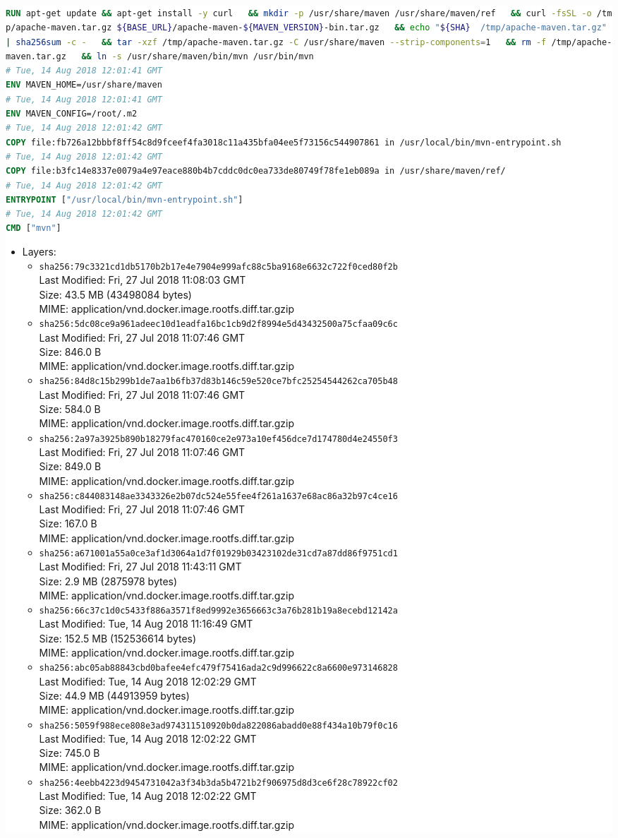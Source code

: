 ```dockerfile
RUN apt-get update && apt-get install -y curl   && mkdir -p /usr/share/maven /usr/share/maven/ref   && curl -fsSL -o /tmp/apache-maven.tar.gz ${BASE_URL}/apache-maven-${MAVEN_VERSION}-bin.tar.gz   && echo "${SHA}  /tmp/apache-maven.tar.gz" | sha256sum -c -   && tar -xzf /tmp/apache-maven.tar.gz -C /usr/share/maven --strip-components=1   && rm -f /tmp/apache-maven.tar.gz   && ln -s /usr/share/maven/bin/mvn /usr/bin/mvn
# Tue, 14 Aug 2018 12:01:41 GMT
ENV MAVEN_HOME=/usr/share/maven
# Tue, 14 Aug 2018 12:01:41 GMT
ENV MAVEN_CONFIG=/root/.m2
# Tue, 14 Aug 2018 12:01:42 GMT
COPY file:fb726a12bbbf8ff54c8d9fceef4fa3018c11a435bfa04ee5f73156c544907861 in /usr/local/bin/mvn-entrypoint.sh 
# Tue, 14 Aug 2018 12:01:42 GMT
COPY file:b3fc14e8337e0079a4e97eace880b4b7cddc0dc0ea733de80749f78fe1eb089a in /usr/share/maven/ref/ 
# Tue, 14 Aug 2018 12:01:42 GMT
ENTRYPOINT ["/usr/local/bin/mvn-entrypoint.sh"]
# Tue, 14 Aug 2018 12:01:42 GMT
CMD ["mvn"]
```

-	Layers:
	-	`sha256:79c3321cd1db5170b2b17e4e7904e999afc88c5ba9168e6632c722f0ced80f2b`  
		Last Modified: Fri, 27 Jul 2018 11:08:03 GMT  
		Size: 43.5 MB (43498084 bytes)  
		MIME: application/vnd.docker.image.rootfs.diff.tar.gzip
	-	`sha256:5dc08ce9a961adeec10d1eadfa16bc1cb9d2f8994e5d43432500a75cfaa09c6c`  
		Last Modified: Fri, 27 Jul 2018 11:07:46 GMT  
		Size: 846.0 B  
		MIME: application/vnd.docker.image.rootfs.diff.tar.gzip
	-	`sha256:84d8c15b299b1de7aa1b6fb37d83b146c59e520ce7bfc25254544262ca705b48`  
		Last Modified: Fri, 27 Jul 2018 11:07:46 GMT  
		Size: 584.0 B  
		MIME: application/vnd.docker.image.rootfs.diff.tar.gzip
	-	`sha256:2a97a3925b890b18279fac470160ce2e973a10ef456dce7d174780d4e24550f3`  
		Last Modified: Fri, 27 Jul 2018 11:07:46 GMT  
		Size: 849.0 B  
		MIME: application/vnd.docker.image.rootfs.diff.tar.gzip
	-	`sha256:c844083148ae3343326e2b07dc524e55fee4f261a1637e68ac86a32b97c4ce16`  
		Last Modified: Fri, 27 Jul 2018 11:07:46 GMT  
		Size: 167.0 B  
		MIME: application/vnd.docker.image.rootfs.diff.tar.gzip
	-	`sha256:a671001a55a0ce3af1d3064a1d7f01929b03423102de31cd7a87dd86f9751cd1`  
		Last Modified: Fri, 27 Jul 2018 11:43:11 GMT  
		Size: 2.9 MB (2875978 bytes)  
		MIME: application/vnd.docker.image.rootfs.diff.tar.gzip
	-	`sha256:66c37c1d0c5433f886a3571f8ed9992e3656663c3a76b281b19a8ecebd12142a`  
		Last Modified: Tue, 14 Aug 2018 11:16:49 GMT  
		Size: 152.5 MB (152536614 bytes)  
		MIME: application/vnd.docker.image.rootfs.diff.tar.gzip
	-	`sha256:abc05ab88843cbd0bafee4efc479f75416ada2c9d996622c8a6600e973146828`  
		Last Modified: Tue, 14 Aug 2018 12:02:29 GMT  
		Size: 44.9 MB (44913959 bytes)  
		MIME: application/vnd.docker.image.rootfs.diff.tar.gzip
	-	`sha256:5059f988ece808e3ad974311510920b0da822086abadd0e88f434a10b79f0c16`  
		Last Modified: Tue, 14 Aug 2018 12:02:22 GMT  
		Size: 745.0 B  
		MIME: application/vnd.docker.image.rootfs.diff.tar.gzip
	-	`sha256:4eebb4223d9454731042a3f34b3da5b4721b2f906975d8d3ce6f28c78922cf02`  
		Last Modified: Tue, 14 Aug 2018 12:02:22 GMT  
		Size: 362.0 B  
		MIME: application/vnd.docker.image.rootfs.diff.tar.gzip

